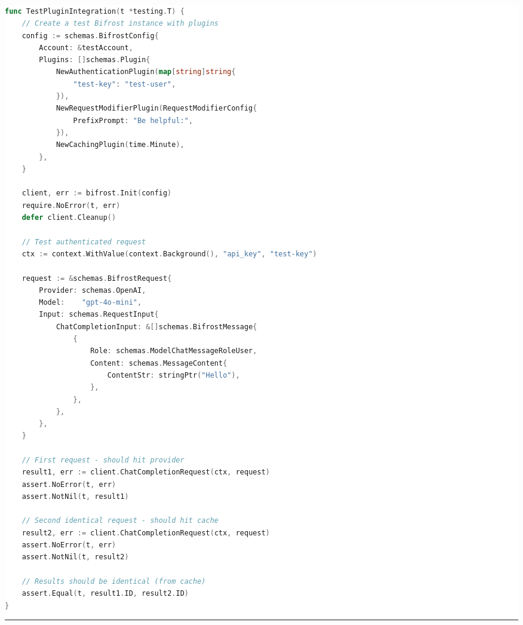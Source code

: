 ```go
func TestPluginIntegration(t *testing.T) {
    // Create a test Bifrost instance with plugins
    config := schemas.BifrostConfig{
        Account: &testAccount,
        Plugins: []schemas.Plugin{
            NewAuthenticationPlugin(map[string]string{
                "test-key": "test-user",
            }),
            NewRequestModifierPlugin(RequestModifierConfig{
                PrefixPrompt: "Be helpful:",
            }),
            NewCachingPlugin(time.Minute),
        },
    }

    client, err := bifrost.Init(config)
    require.NoError(t, err)
    defer client.Cleanup()

    // Test authenticated request
    ctx := context.WithValue(context.Background(), "api_key", "test-key")

    request := &schemas.BifrostRequest{
        Provider: schemas.OpenAI,
        Model:    "gpt-4o-mini",
        Input: schemas.RequestInput{
            ChatCompletionInput: &[]schemas.BifrostMessage{
                {
                    Role: schemas.ModelChatMessageRoleUser,
                    Content: schemas.MessageContent{
                        ContentStr: stringPtr("Hello"),
                    },
                },
            },
        },
    }

    // First request - should hit provider
    result1, err := client.ChatCompletionRequest(ctx, request)
    assert.NoError(t, err)
    assert.NotNil(t, result1)

    // Second identical request - should hit cache
    result2, err := client.ChatCompletionRequest(ctx, request)
    assert.NoError(t, err)
    assert.NotNil(t, result2)

    // Results should be identical (from cache)
    assert.Equal(t, result1.ID, result2.ID)
}
```

---